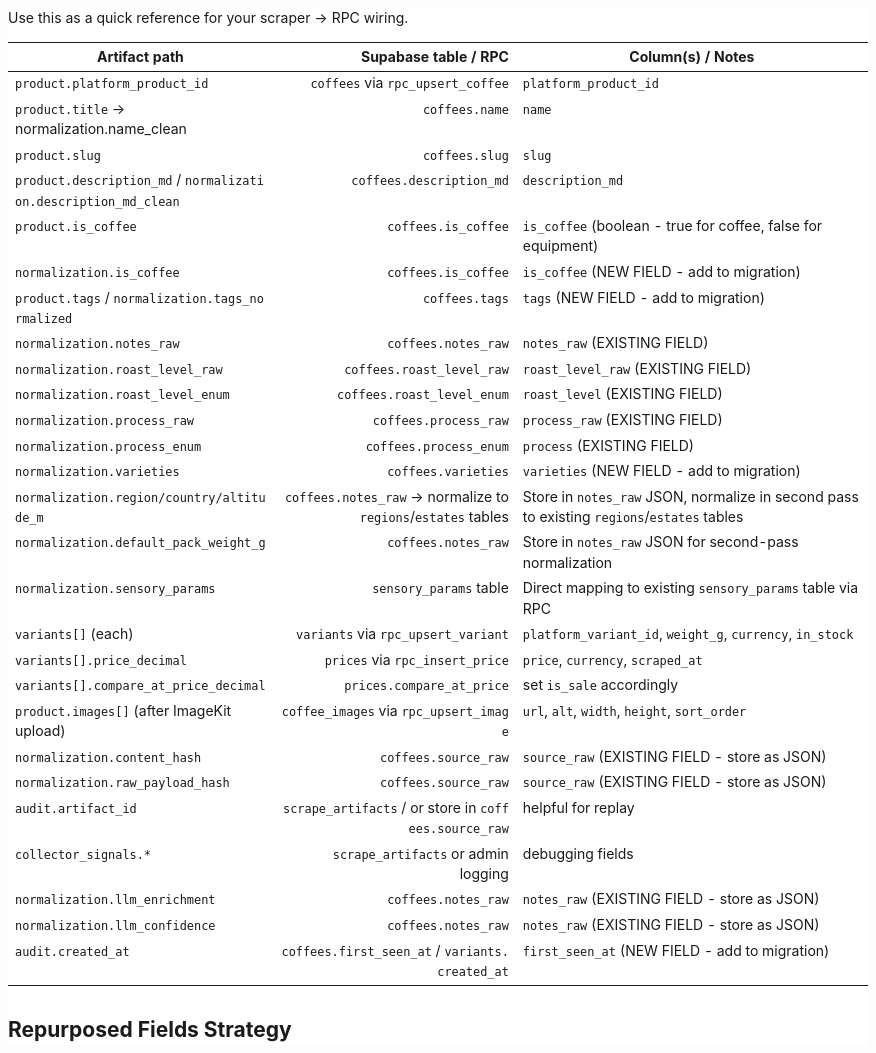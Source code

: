Use this as a quick reference for your scraper → RPC wiring.

| Artifact path                                                   |                                       Supabase table / RPC | Column(s) / Notes                                          |
| --------------------------------------------------------------- | -----------------------------------------------------: | ---------------------------------------------------------- |
| `product.platform_product_id`                                   |                      `coffees` via `rpc_upsert_coffee` | `platform_product_id`                                      |
| `product.title` → normalization.name\_clean                     |                                         `coffees.name` | `name`                                                     |
| `product.slug`                                                  |                                         `coffees.slug` | `slug`                                                     |
| `product.description_md` / `normalization.description_md_clean` |                               `coffees.description_md` | `description_md`                                           |
| `product.is_coffee`                                             |                                    `coffees.is_coffee` | `is_coffee` (boolean - true for coffee, false for equipment) |
| `normalization.is_coffee`                                       |                                    `coffees.is_coffee` | `is_coffee` (NEW FIELD - add to migration)                |
| `product.tags` / `normalization.tags_normalized`                |                                         `coffees.tags` | `tags` (NEW FIELD - add to migration)                     |
| `normalization.notes_raw`                                       |                                    `coffees.notes_raw` | `notes_raw` (EXISTING FIELD)                              |
| `normalization.roast_level_raw`                                 |                              `coffees.roast_level_raw` | `roast_level_raw` (EXISTING FIELD)                        |
| `normalization.roast_level_enum`                                |                             `coffees.roast_level_enum` | `roast_level` (EXISTING FIELD)                             |
| `normalization.process_raw`                                     |                                  `coffees.process_raw` | `process_raw` (EXISTING FIELD)                            |
| `normalization.process_enum`                                    |                                 `coffees.process_enum` | `process` (EXISTING FIELD)                                |
| `normalization.varieties`                                       |                                    `coffees.varieties` | `varieties` (NEW FIELD - add to migration)                |
| `normalization.region/country/altitude_m`                       |                    `coffees.notes_raw` → normalize to `regions`/`estates` tables | Store in `notes_raw` JSON, normalize in second pass to existing `regions`/`estates` tables |
| `normalization.default_pack_weight_g`                           |                        `coffees.notes_raw` | Store in `notes_raw` JSON for second-pass normalization |
| `normalization.sensory_params`                                 |                                    `sensory_params` table | Direct mapping to existing `sensory_params` table via RPC |
| `variants[]` (each)                                             |                    `variants` via `rpc_upsert_variant` | `platform_variant_id`, `weight_g`, `currency`, `in_stock`  |
| `variants[].price_decimal`                                      |                        `prices` via `rpc_insert_price` | `price`, `currency`, `scraped_at`                          |
| `variants[].compare_at_price_decimal`                           |                              `prices.compare_at_price` | set `is_sale` accordingly                                  |
| `product.images[]` (after ImageKit upload)                      |                        `coffee_images` via `rpc_upsert_image` | `url`, `alt`, `width`, `height`, `sort_order` |
| `normalization.content_hash`                                    |                                 `coffees.source_raw` | `source_raw` (EXISTING FIELD - store as JSON)            |
| `normalization.raw_payload_hash`                                |                             `coffees.source_raw` | `source_raw` (EXISTING FIELD - store as JSON)            |
| `audit.artifact_id`                                             | `scrape_artifacts` / or store in `coffees.source_raw` | helpful for replay                                         |
| `collector_signals.*`                                           |                    `scrape_artifacts` or admin logging | debugging fields                                           |
| `normalization.llm_enrichment`                                  |                               `coffees.notes_raw` | `notes_raw` (EXISTING FIELD - store as JSON)             |
| `normalization.llm_confidence`                                  |                               `coffees.notes_raw` | `notes_raw` (EXISTING FIELD - store as JSON)             |
| `audit.created_at`                                              |        `coffees.first_seen_at` / `variants.created_at` | `first_seen_at` (NEW FIELD - add to migration)            |

## Repurposed Fields Strategy
